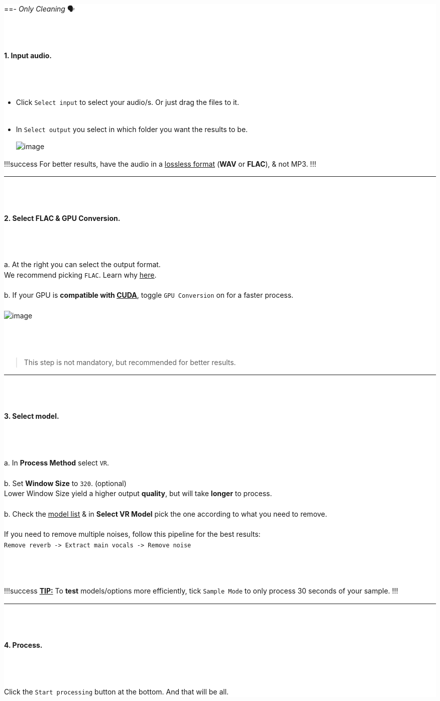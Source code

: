 ==- *Only Cleaning* 🗣️ 

###### ‎      
#### 1. Input audio.
###### ‎      
- Click `Select input` to select your audio/s. Or just drag the files to it.  
‎   
- In `Select output` you select in which folder you want the results to be.    

    <img src="../uvrmvsep-img/4.jpg" alt="image" width="300" height="auto">         ‎    

!!!success 
For better results, have the audio in a [lossless format](https://aihubdocs.github.io/en/rvc-resources/audio-formats--sample-rate/)</u> (**WAV** or **FLAC**), & not MP3.
!!!
***
###### ‎ 
#### 2. Select FLAC & GPU Conversion.
###### ‎      
a. At the right you can select the output format.       
We recommend picking `FLAC`. Learn why <u>[here](https://aihubdocs.github.io/en/rvc-resources/audio-formats--sample-rate/)</u>.     
‎   
b. If your GPU is **compatible with <u>[CUDA](https://aihubdocs.github.io/en/extra/glossary/#cuda)</u>**, toggle `GPU Conversion` on for a faster process.    
    ‎       
        <img src="../uvrmvsep-img/16.png" alt="image" width="350" height="auto">‎      
###### ‎       
>This step is not mandatory, but recommended for better results.
***
###### ‎  
#### 3. Select model.  
###### ‎      
a. In **Process Method** select `VR`.     
‎   
b. Set **Window Size** to ``320``. (optional)        
Lower Window Size yield a higher output **quality**, but will take **longer** to process.   
‎   
b. Check the <u>[model list](https://aihubdocs.github.io/en/vocal-isolation--datasets/vocal-isolation/#uvrs-best-models-)</u> & in **Select VR Model** pick the one according to what you need to remove.         
‎       
If you need to remove multiple noises, follow this pipeline for the best results:   
``Remove reverb -> Extract main vocals -> Remove noise``  
###### ‎  
!!!success 
<u>**TIP:**</u> To **test** models/options more efficiently, tick `Sample Mode` to only process 30 seconds of your sample.
!!!  
***
###### ‎  
#### 4. Process.
###### ‎      
Click the `Start processing` button at the bottom. And that will be all. 
